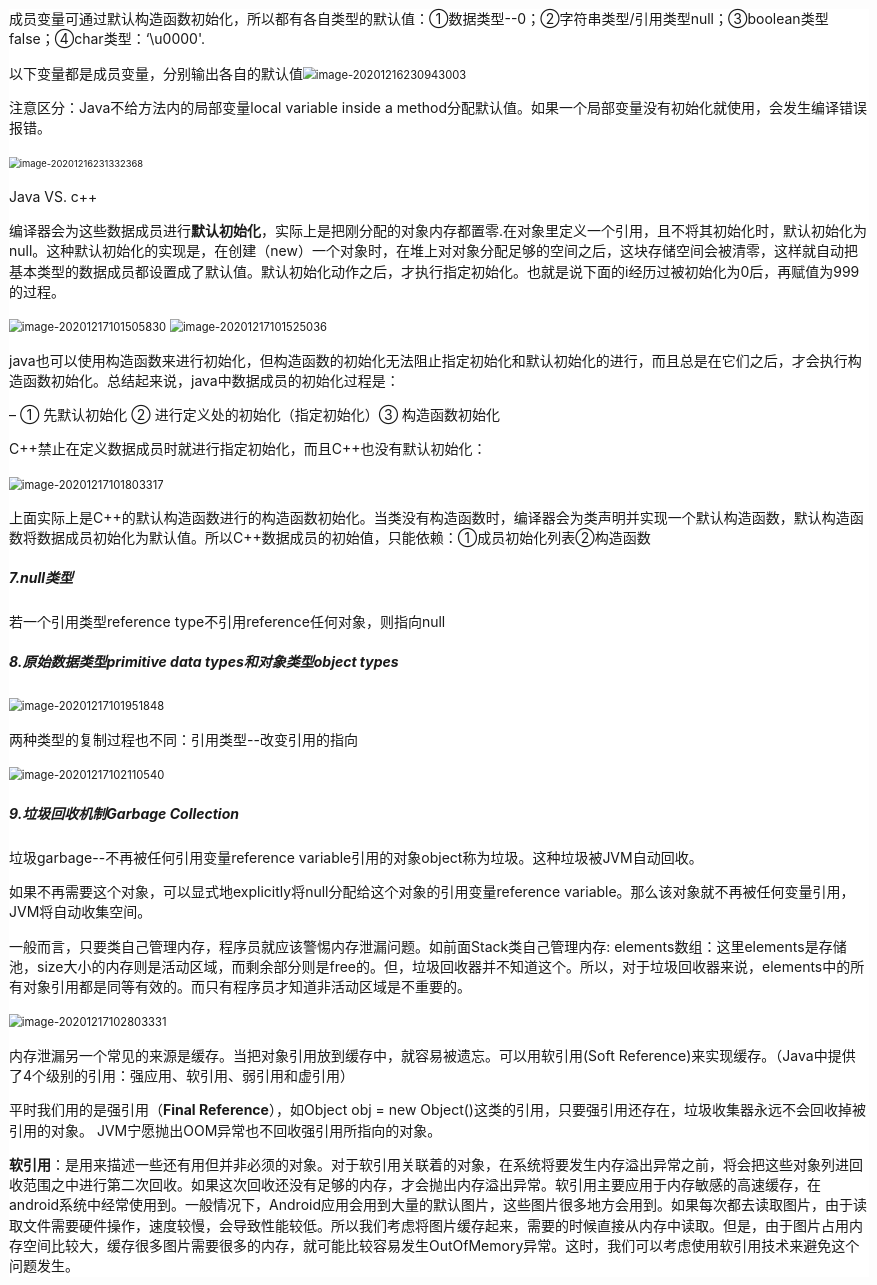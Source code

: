成员变量可通过默认构造函数初始化，所以都有各自类型的默认值：①数据类型--0；②字符串类型/引用类型null；③boolean类型false；④char类型：‘\u0000'.

以下变量都是成员变量，分别输出各自的默认值<img src="C:\Users\DELL\AppData\Roaming\Typora\typora-user-images\image-20201216230943003.png" alt="image-20201216230943003" style="zoom:80%;" />

注意区分：Java不给方法内的局部变量local variable inside a method分配默认值。如果一个局部变量没有初始化就使用，会发生编译错误报错。

<img src="C:\Users\DELL\AppData\Roaming\Typora\typora-user-images\image-20201216231332368.png" alt="image-20201216231332368" style="zoom: 67%;" />

Java VS. c++

编译器会为这些数据成员进行**默认初始化**，实际上是把刚分配的对象内存都置零.在对象里定义一个引用，且不将其初始化时，默认初始化为null。这种默认初始化的实现是，在创建（new）一个对象时，在堆上对对象分配足够的空间之后，这块存储空间会被清零，这样就自动把基本类型的数据成员都设置成了默认值。默认初始化动作之后，才执行指定初始化。也就是说下面的i经历过被初始化为0后，再赋值为999的过程。

<img src="C:\Users\DELL\AppData\Roaming\Typora\typora-user-images\image-20201217101505830.png" alt="image-20201217101505830" style="zoom:80%;" />

<img src="C:\Users\DELL\AppData\Roaming\Typora\typora-user-images\image-20201217101525036.png" alt="image-20201217101525036" style="zoom:80%;" />

java也可以使用构造函数来进行初始化，但构造函数的初始化无法阻止指定初始化和默认初始化的进行，而且总是在它们之后，才会执行构造函数初始化。总结起来说，java中数据成员的初始化过程是： 

– ① 先默认初始化 ② 进行定义处的初始化（指定初始化）③ 构造函数初始化

C++禁止在定义数据成员时就进行指定初始化，而且C++也没有默认初始化：

<img src="C:\Users\DELL\AppData\Roaming\Typora\typora-user-images\image-20201217101803317.png" alt="image-20201217101803317" style="zoom:80%;" />

上面实际上是C++的默认构造函数进行的构造函数初始化。当类没有构造函数时，编译器会为类声明并实现一个默认构造函数，默认构造函数将数据成员初始化为默认值。所以C++数据成员的初始值，只能依赖：①成员初始化列表②构造函数

##### 7.null类型

若一个引用类型reference type不引用reference任何对象，则指向null

##### 8.原始数据类型primitive data types和对象类型object types

<img src="C:\Users\DELL\AppData\Roaming\Typora\typora-user-images\image-20201217101951848.png" alt="image-20201217101951848" style="zoom:80%;" />

两种类型的复制过程也不同：引用类型--改变引用的指向

<img src="C:\Users\DELL\AppData\Roaming\Typora\typora-user-images\image-20201217102110540.png" alt="image-20201217102110540" style="zoom:80%;" />

##### 9.垃圾回收机制Garbage Collection

垃圾garbage--不再被任何引用变量reference variable引用的对象object称为垃圾。这种垃圾被JVM自动回收。

如果不再需要这个对象，可以显式地explicitly将null分配给这个对象的引用变量reference variable。那么该对象就不再被任何变量引用，JVM将自动收集空间。

一般而言，只要类自己管理内存，程序员就应该警惕内存泄漏问题。如前面Stack类自己管理内存: elements数组：这里elements是存储池，size大小的内存则是活动区域，而剩余部分则是free的。但，垃圾回收器并不知道这个。所以，对于垃圾回收器来说，elements中的所有对象引用都是同等有效的。而只有程序员才知道非活动区域是不重要的。

<img src="C:\Users\DELL\AppData\Roaming\Typora\typora-user-images\image-20201217102803331.png" alt="image-20201217102803331" style="zoom:80%;" />

内存泄漏另一个常见的来源是缓存。当把对象引用放到缓存中，就容易被遗忘。可以用软引用(Soft Reference)来实现缓存。（Java中提供了4个级别的引用：强应用、软引用、弱引用和虚引用）

平时我们用的是强引用（**Final Reference**），如Object obj = new Object()这类的引用，只要强引用还存在，垃圾收集器永远不会回收掉被引用的对象。 JVM宁愿抛出OOM异常也不回收强引用所指向的对象。

**软引用**：是用来描述一些还有用但并非必须的对象。对于软引用关联着的对象，在系统将要发生内存溢出异常之前，将会把这些对象列进回收范围之中进行第二次回收。如果这次回收还没有足够的内存，才会抛出内存溢出异常。软引用主要应用于内存敏感的高速缓存，在android系统中经常使用到。一般情况下，Android应用会用到大量的默认图片，这些图片很多地方会用到。如果每次都去读取图片，由于读取文件需要硬件操作，速度较慢，会导致性能较低。所以我们考虑将图片缓存起来，需要的时候直接从内存中读取。但是，由于图片占用内存空间比较大，缓存很多图片需要很多的内存，就可能比较容易发生OutOfMemory异常。这时，我们可以考虑使用软引用技术来避免这个问题发生。
